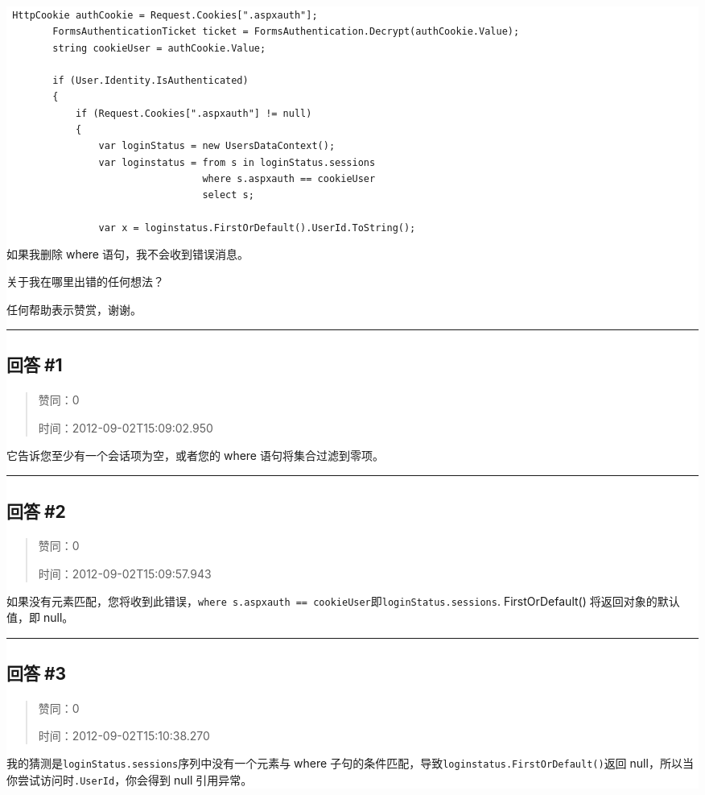 ```
 HttpCookie authCookie = Request.Cookies[".aspxauth"];
        FormsAuthenticationTicket ticket = FormsAuthentication.Decrypt(authCookie.Value);
        string cookieUser = authCookie.Value;

        if (User.Identity.IsAuthenticated)
        {
            if (Request.Cookies[".aspxauth"] != null)
            {
                var loginStatus = new UsersDataContext();
                var loginstatus = from s in loginStatus.sessions
                                  where s.aspxauth == cookieUser
                                  select s;

                var x = loginstatus.FirstOrDefault().UserId.ToString(); 
```

如果我删除 where 语句，我不会收到错误消息。

关于我在哪里出错的任何想法？

任何帮助表示赞赏，谢谢。

* * *

## 回答 #1

> 赞同：0
> 
> 时间：2012-09-02T15:09:02.950

它告诉您至少有一个会话项为空，或者您的 where 语句将集合过滤到零项。

* * *

## 回答 #2

> 赞同：0
> 
> 时间：2012-09-02T15:09:57.943

如果没有元素匹配，您将收到此错误，`where s.aspxauth == cookieUser`即`loginStatus.sessions`. FirstOrDefault() 将返回对象的默认值，即 null。

* * *

## 回答 #3

> 赞同：0
> 
> 时间：2012-09-02T15:10:38.270

我的猜测是`loginStatus.sessions`序列中没有一个元素与 where 子句的条件匹配，导致`loginstatus.FirstOrDefault()`返回 null，所以当你尝试访问时`.UserId`，你会得到 null 引用异常。
